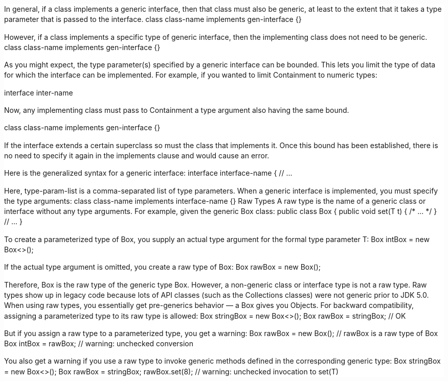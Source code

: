 In general, if a class implements a generic interface, then that class must also be generic, at least to the extent that it takes a type parameter that is passed to the interface.
class class-name<T> implements gen-interface<T> {}

However, if a class implements a specific type of generic interface, then the implementing class does not need to be generic.
class class-name implements gen-interface<Integer> {}

As you might expect, the type parameter(s) specified by a generic interface can be bounded. This lets you limit the type of data for which the interface can be implemented. For example, if you wanted to limit Containment to numeric types:

interface inter-name<T extends superclass>

Now, any implementing class must pass to Containment a type argument also having the same bound.

class class-name<T extends superclass> implements gen-interface<T> {}

If the interface extends a certain superclass so must the class that implements it.
Once this bound has been established, there is no need to specify it again in the implements clause and would cause an error.

Here is the generalized syntax for a generic interface:
interface interface-name<type-param-list> { // ...

Here, type-param-list is a comma-separated list of type parameters. When a generic interface is implemented, you must specify the type arguments:
class class-name<type-param-list> implements interface-name<type-param-list> {}
Raw Types
A raw type is the name of a generic class or interface without any type arguments. For example, given the generic Box class:
public class Box<T> {
    public void set(T t) { /* ... */ }
    // ...
}

To create a parameterized type of Box<T>, you supply an actual type argument for the formal type parameter T:
Box<Integer> intBox = new Box<>();

If the actual type argument is omitted, you create a raw type of Box<T>:
Box rawBox = new Box();

Therefore, Box is the raw type of the generic type Box<T>. However, a non-generic class or interface type is not a raw type.
Raw types show up in legacy code because lots of API classes (such as the Collections classes) were not generic prior to JDK 5.0. When using raw types, you essentially get pre-generics behavior — a Box gives you Objects. For backward compatibility, assigning a parameterized type to its raw type is allowed:
Box<String> stringBox = new Box<>();
Box rawBox = stringBox;               // OK

But if you assign a raw type to a parameterized type, you get a warning:
Box rawBox = new Box();           // rawBox is a raw type of Box<T>
Box<Integer> intBox = rawBox;     // warning: unchecked conversion

You also get a warning if you use a raw type to invoke generic methods defined in the corresponding generic type:
Box<String> stringBox = new Box<>();
Box rawBox = stringBox;
rawBox.set(8);  // warning: unchecked invocation to set(T)
